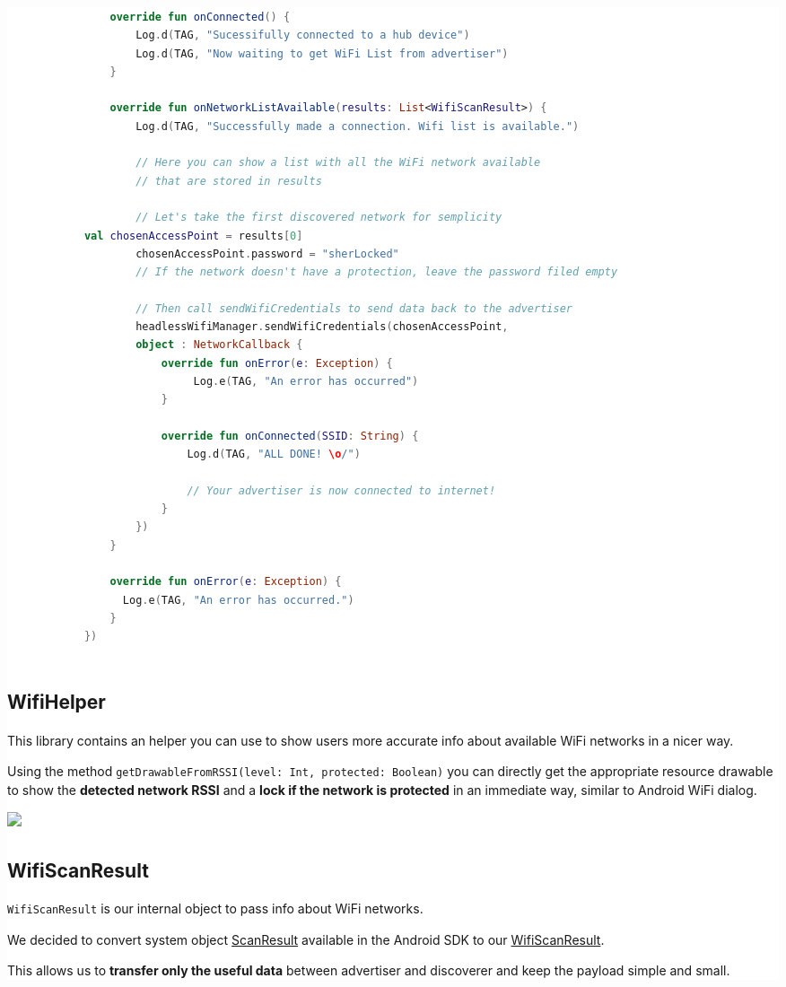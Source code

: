 ```kotlin
                override fun onConnected() {
                    Log.d(TAG, "Sucessifully connected to a hub device")
                    Log.d(TAG, "Now waiting to get WiFi List from advertiser")
                }

                override fun onNetworkListAvailable(results: List<WifiScanResult>) {
                    Log.d(TAG, "Successfully made a connection. Wifi list is available.")
                    
                    // Here you can show a list with all the WiFi network available
                    // that are stored in results
                    
                    // Let's take the first discovered network for semplicity
		    val chosenAccessPoint = results[0]
                    chosenAccessPoint.password = "sherLocked"
                    // If the network doesn't have a protection, leave the password filed empty
                    
                    // Then call sendWifiCredentials to send data back to the advertiser
                    headlessWifiManager.sendWifiCredentials(chosenAccessPoint,
                    object : NetworkCallback {
                        override fun onError(e: Exception) {
                             Log.e(TAG, "An error has occurred")
                        }

                        override fun onConnected(SSID: String) {
                            Log.d(TAG, "ALL DONE! \o/")
                            
                            // Your advertiser is now connected to internet!
                        }
                    })  
                }

                override fun onError(e: Exception) {
                  Log.e(TAG, "An error has occurred.")
                }
            })
            
```

## WifiHelper
This library contains an helper you can use to show users more accurate info about available WiFi networks in a nicer way.

Using the method ```getDrawableFromRSSI(level: Int, protected: Boolean)``` you can directly get the appropriate resource drawable to show the **detected network RSSI** and a **lock if the network is protected** in an immediate way, similar to Android WiFi dialog.

<img src="https://github.com/wideverse/headless-wifi-manager/blob/master/images/demo04.png" width="400">

## WifiScanResult
```WifiScanResult``` is our internal object to pass info about WiFi networks.

We decided to convert system object [ScanResult](https://developer.android.com/reference/android/net/wifi/ScanResult) available in the Android SDK to our [WifiScanResult](https://github.com/wideverse/headless-wifi-manager/blob/master/headlesswifimanager/src/main/java/com/wideverse/headlesswifimanager/data/WifiScanResult.kt).

This allows us to **transfer only the useful data** between advertiser and discoverer and keep the payload simple and small.

```